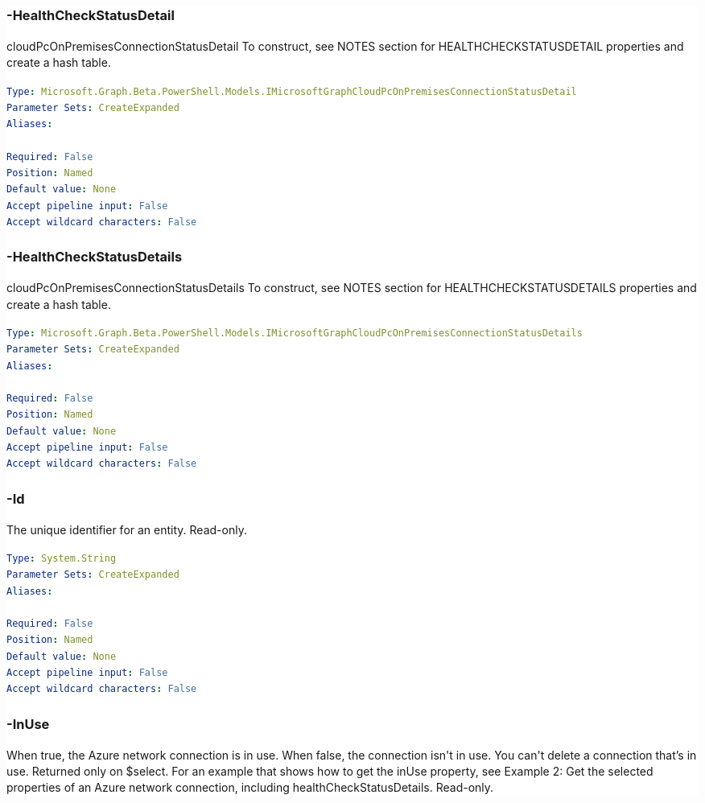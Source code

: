### -HealthCheckStatusDetail
cloudPcOnPremisesConnectionStatusDetail
To construct, see NOTES section for HEALTHCHECKSTATUSDETAIL properties and create a hash table.

```yaml
Type: Microsoft.Graph.Beta.PowerShell.Models.IMicrosoftGraphCloudPcOnPremisesConnectionStatusDetail
Parameter Sets: CreateExpanded
Aliases:

Required: False
Position: Named
Default value: None
Accept pipeline input: False
Accept wildcard characters: False
```

### -HealthCheckStatusDetails
cloudPcOnPremisesConnectionStatusDetails
To construct, see NOTES section for HEALTHCHECKSTATUSDETAILS properties and create a hash table.

```yaml
Type: Microsoft.Graph.Beta.PowerShell.Models.IMicrosoftGraphCloudPcOnPremisesConnectionStatusDetails
Parameter Sets: CreateExpanded
Aliases:

Required: False
Position: Named
Default value: None
Accept pipeline input: False
Accept wildcard characters: False
```

### -Id
The unique identifier for an entity.
Read-only.

```yaml
Type: System.String
Parameter Sets: CreateExpanded
Aliases:

Required: False
Position: Named
Default value: None
Accept pipeline input: False
Accept wildcard characters: False
```

### -InUse
When true, the Azure network connection is in use.
When false, the connection isn't in use.
You can't delete a connection that’s in use.
Returned only on $select.
For an example that shows how to get the inUse property, see Example 2: Get the selected properties of an Azure network connection, including healthCheckStatusDetails.
Read-only.
